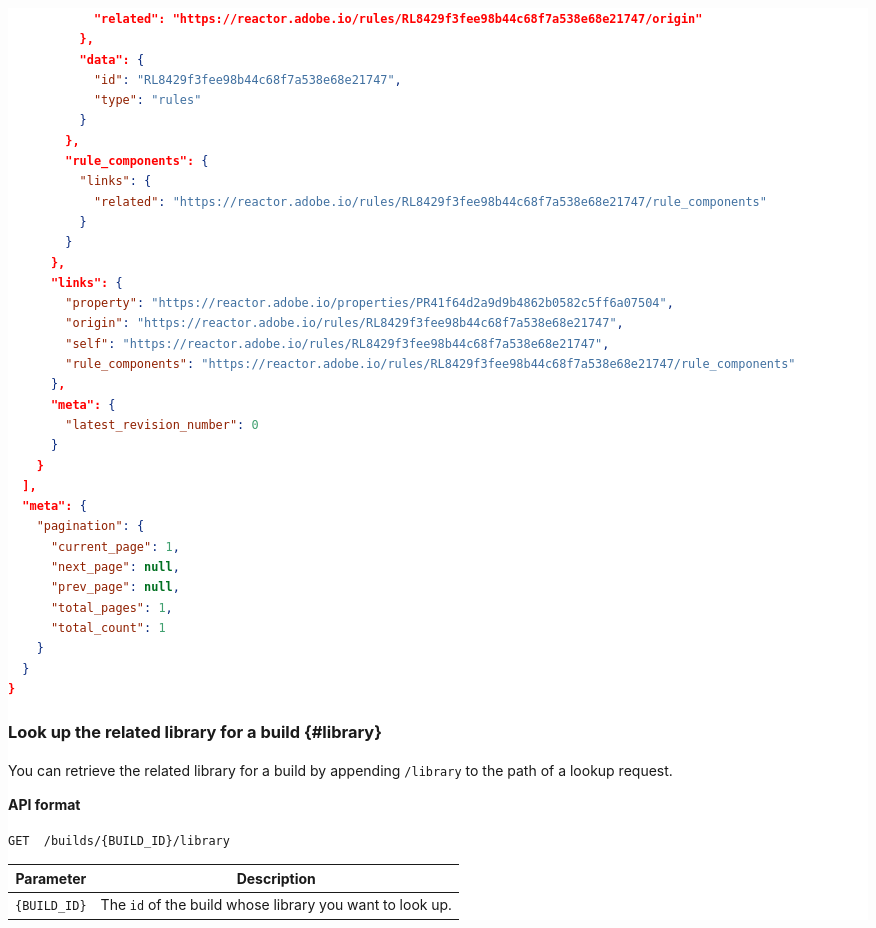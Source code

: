 ```json
            "related": "https://reactor.adobe.io/rules/RL8429f3fee98b44c68f7a538e68e21747/origin"
          },
          "data": {
            "id": "RL8429f3fee98b44c68f7a538e68e21747",
            "type": "rules"
          }
        },
        "rule_components": {
          "links": {
            "related": "https://reactor.adobe.io/rules/RL8429f3fee98b44c68f7a538e68e21747/rule_components"
          }
        }
      },
      "links": {
        "property": "https://reactor.adobe.io/properties/PR41f64d2a9d9b4862b0582c5ff6a07504",
        "origin": "https://reactor.adobe.io/rules/RL8429f3fee98b44c68f7a538e68e21747",
        "self": "https://reactor.adobe.io/rules/RL8429f3fee98b44c68f7a538e68e21747",
        "rule_components": "https://reactor.adobe.io/rules/RL8429f3fee98b44c68f7a538e68e21747/rule_components"
      },
      "meta": {
        "latest_revision_number": 0
      }
    }
  ],
  "meta": {
    "pagination": {
      "current_page": 1,
      "next_page": null,
      "prev_page": null,
      "total_pages": 1,
      "total_count": 1
    }
  }
}
```

### Look up the related library for a build {#library}

You can retrieve the related library for a build by appending `/library` to the path of a lookup request.

**API format**

```http
GET  /builds/{BUILD_ID}/library
```

| Parameter | Description |
| --- | --- |
| `{BUILD_ID}` | The `id` of the build whose library you want to look up. |
